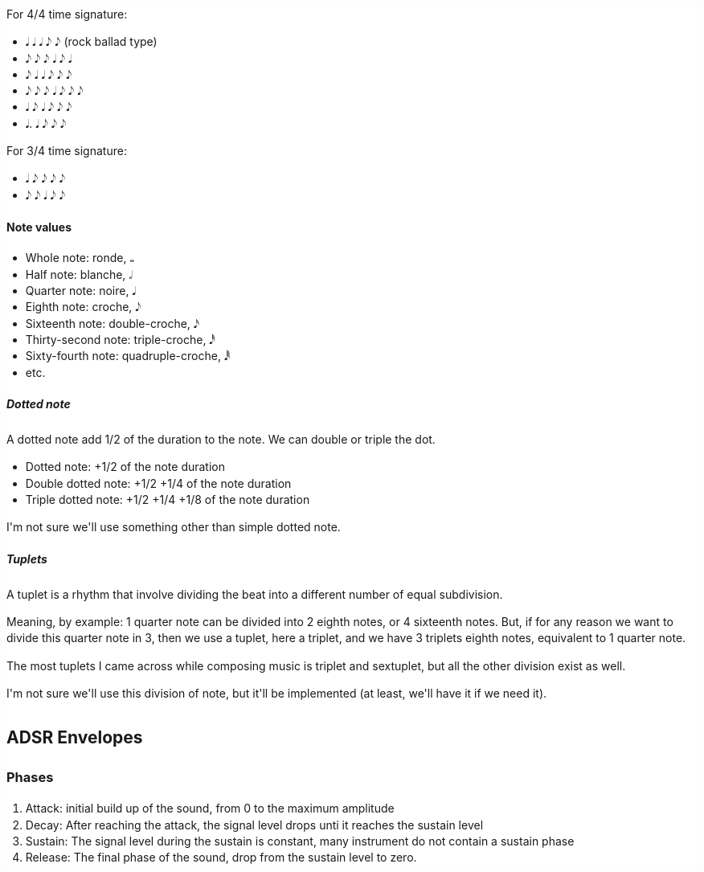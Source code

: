 For 4/4 time signature:

- 𝅘𝅥 𝅘𝅥 𝅘𝅥 𝅘𝅥𝅮 𝅘𝅥𝅮 (rock ballad type)
- 𝅘𝅥𝅮 𝅘𝅥𝅮 𝅘𝅥𝅮 𝅘𝅥 𝅘𝅥𝅮 𝅘𝅥
- 𝅘𝅥𝅮 𝅘𝅥 𝅘𝅥 𝅘𝅥𝅮 𝅘𝅥𝅮 𝅘𝅥𝅮
- 𝅘𝅥𝅮 𝅘𝅥𝅮 𝅘𝅥𝅮 𝅘𝅥 𝅘𝅥𝅮 𝅘𝅥𝅮 𝅘𝅥𝅮
- 𝅘𝅥 𝅘𝅥𝅮 𝅘𝅥 𝅘𝅥𝅮 𝅘𝅥𝅮 𝅘𝅥𝅮
- 𝅘𝅥. 𝅘𝅥 𝅘𝅥𝅮 𝅘𝅥𝅮 𝅘𝅥𝅮

For 3/4 time signature:

- 𝅘𝅥 𝅘𝅥𝅮 𝅘𝅥𝅮 𝅘𝅥𝅮 𝅘𝅥𝅮
- 𝅘𝅥𝅮 𝅘𝅥𝅮 𝅘𝅥 𝅘𝅥𝅮 𝅘𝅥𝅮

#### Note values

- Whole note: ronde, 𝅝
- Half note: blanche, 𝅗𝅥
- Quarter note: noire, 𝅘𝅥
- Eighth note: croche, 𝅘𝅥𝅮
- Sixteenth note: double-croche, 𝅘𝅥𝅯
- Thirty-second note: triple-croche, 𝅘𝅥𝅰
- Sixty-fourth note: quadruple-croche, 𝅘𝅥𝅱
- etc.

##### Dotted note

A dotted note add 1/2 of the duration to the note. We can double or triple the dot.

- Dotted note: +1/2 of the note duration
- Double dotted note: +1/2 +1/4 of the note duration
- Triple dotted note: +1/2 +1/4 +1/8 of the note duration

I'm not sure we'll use something other than simple dotted note.

##### Tuplets

A tuplet is a rhythm that involve dividing the beat into a different number of equal subdivision.

Meaning, by example: 1 quarter note can be divided into 2 eighth notes, or 4 sixteenth notes. But, if for any reason we want to divide this quarter note in 3, then we use a tuplet, here a triplet, and we have 3 triplets eighth notes, equivalent to 1 quarter note.

The most tuplets I came across while composing music is triplet and sextuplet, but all the other division exist as well.

I'm not sure we'll use this division of note, but it'll be implemented (at least, we'll have it if we need it).

## ADSR Envelopes

### Phases

1. Attack: initial build up of the sound, from 0 to the maximum amplitude
2. Decay: After reaching the attack, the signal level drops unti it reaches the sustain level
3. Sustain: The signal level during the sustain is constant, many instrument do not contain a sustain phase
4. Release: The final phase of the sound, drop from the sustain level to zero.

